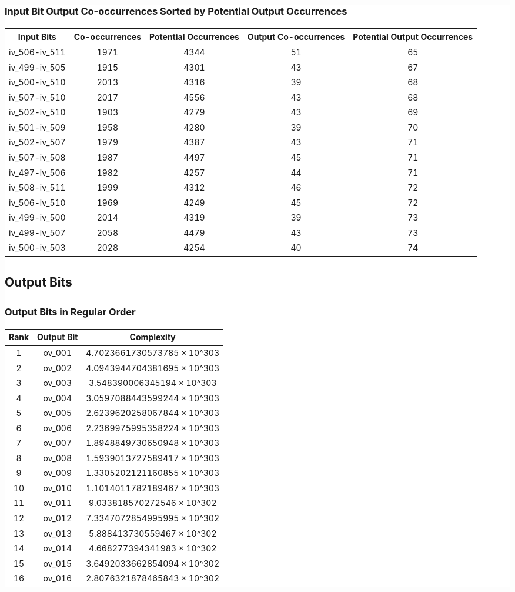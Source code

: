 ### Input Bit Output Co-occurrences Sorted by Potential Output Occurrences

| Input Bits | Co-occurrences | Potential Occurrences | Output Co-occurrences | Potential Output Occurrences |
|:----------:|:--------------:|:---------------------:|:---------------------:|:----------------------------:|
| iv_506-iv_511 | 1971 | 4344 | 51 | 65 |
| iv_499-iv_505 | 1915 | 4301 | 43 | 67 |
| iv_500-iv_510 | 2013 | 4316 | 39 | 68 |
| iv_507-iv_510 | 2017 | 4556 | 43 | 68 |
| iv_502-iv_510 | 1903 | 4279 | 43 | 69 |
| iv_501-iv_509 | 1958 | 4280 | 39 | 70 |
| iv_502-iv_507 | 1979 | 4387 | 43 | 71 |
| iv_507-iv_508 | 1987 | 4497 | 45 | 71 |
| iv_497-iv_506 | 1982 | 4257 | 44 | 71 |
| iv_508-iv_511 | 1999 | 4312 | 46 | 72 |
| iv_506-iv_510 | 1969 | 4249 | 45 | 72 |
| iv_499-iv_500 | 2014 | 4319 | 39 | 73 |
| iv_499-iv_507 | 2058 | 4479 | 43 | 73 |
| iv_500-iv_503 | 2028 | 4254 | 40 | 74 |

## Output Bits

### Output Bits in Regular Order

| Rank | Output Bit | Complexity |
|:----:|:----------:|:----------:|
| 1 | ov_001 | 4.7023661730573785 × 10^303 |
| 2 | ov_002 | 4.0943944704381695 × 10^303 |
| 3 | ov_003 | 3.548390006345194 × 10^303 |
| 4 | ov_004 | 3.0597088443599244 × 10^303 |
| 5 | ov_005 | 2.6239620258067844 × 10^303 |
| 6 | ov_006 | 2.2369975995358224 × 10^303 |
| 7 | ov_007 | 1.8948849730650948 × 10^303 |
| 8 | ov_008 | 1.5939013727589417 × 10^303 |
| 9 | ov_009 | 1.3305202121160855 × 10^303 |
| 10 | ov_010 | 1.1014011782189467 × 10^303 |
| 11 | ov_011 | 9.033818570272546 × 10^302 |
| 12 | ov_012 | 7.3347072854995995 × 10^302 |
| 13 | ov_013 | 5.888413730559467 × 10^302 |
| 14 | ov_014 | 4.668277394341983 × 10^302 |
| 15 | ov_015 | 3.6492033662854094 × 10^302 |
| 16 | ov_016 | 2.8076321878465843 × 10^302 |